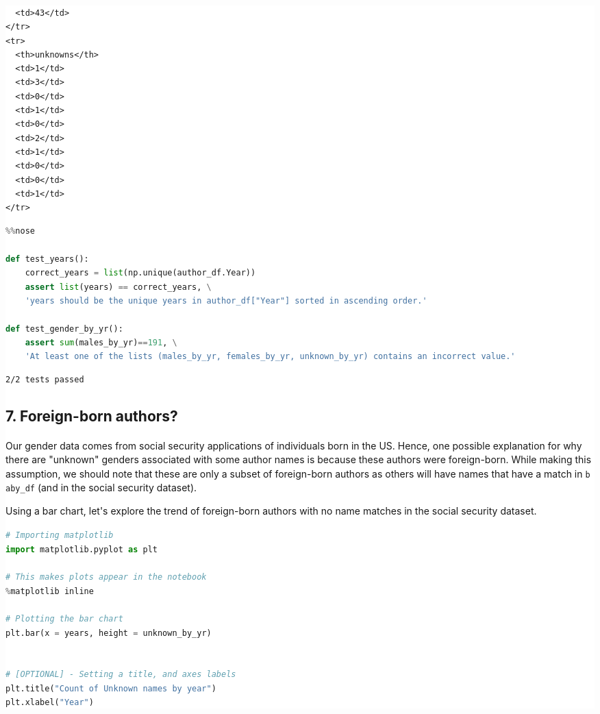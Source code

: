       <td>43</td>
    </tr>
    <tr>
      <th>unknowns</th>
      <td>1</td>
      <td>3</td>
      <td>0</td>
      <td>1</td>
      <td>0</td>
      <td>2</td>
      <td>1</td>
      <td>0</td>
      <td>0</td>
      <td>1</td>
    </tr>
  </tbody>
</table>
</div>




```python
%%nose

def test_years():
    correct_years = list(np.unique(author_df.Year))
    assert list(years) == correct_years, \
    'years should be the unique years in author_df["Year"] sorted in ascending order.'

def test_gender_by_yr():
    assert sum(males_by_yr)==191, \
    'At least one of the lists (males_by_yr, females_by_yr, unknown_by_yr) contains an incorrect value.'
```






    2/2 tests passed




## 7. Foreign-born authors?
<p>Our gender data comes from social security applications of individuals born in the US. Hence, one possible explanation for why there are "unknown" genders associated with some author names is because these authors were foreign-born. While making this assumption, we should note that these are only a subset of foreign-born authors as others will have names that have a match in <code>baby_df</code> (and in the social security dataset). </p>
<p>Using a bar chart, let's explore the trend of foreign-born authors with no name matches in the social security dataset.</p>


```python
# Importing matplotlib
import matplotlib.pyplot as plt

# This makes plots appear in the notebook
%matplotlib inline

# Plotting the bar chart
plt.bar(x = years, height = unknown_by_yr)


# [OPTIONAL] - Setting a title, and axes labels
plt.title("Count of Unknown names by year")
plt.xlabel("Year")
```